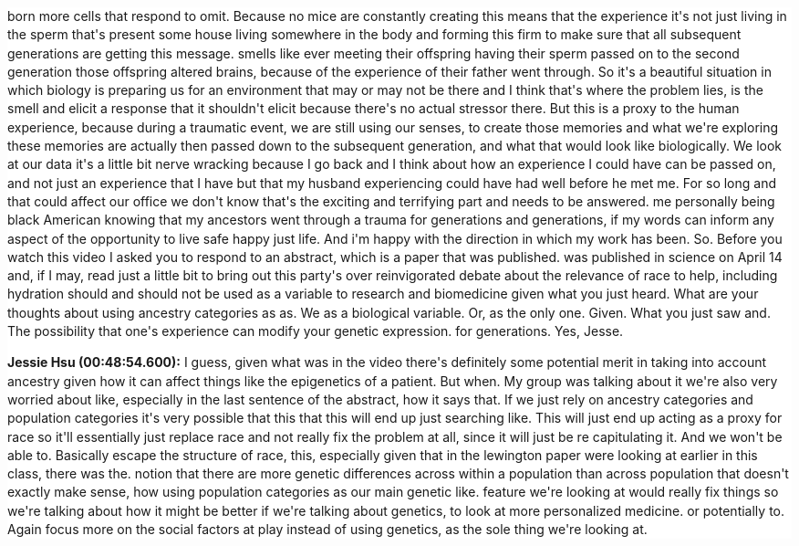 born more cells that respond to omit.  Because no mice are constantly creating this means that the experience it's not just living in the sperm that's present some house living somewhere in the body and forming this firm to make sure that all subsequent generations are getting this message.  smells like ever meeting their offspring having their sperm passed on to the second generation those offspring altered brains, because of the experience of their father went through.  So it's a beautiful situation in which biology is preparing us for an environment that may or may not be there and I think that's where the problem lies, is the smell and elicit a response that it shouldn't elicit because there's no actual stressor there.  But this is a proxy to the human experience, because during a traumatic event, we are still using our senses, to create those memories and what we're exploring these memories are actually then passed down to the subsequent generation, and what that would look like biologically.  We look at our data it's a little bit nerve wracking because I go back and I think about how an experience I could have can be passed on, and not just an experience that I have but that my husband experiencing could have had well before he met me.  For so long and that could affect our office we don't know that's the exciting and terrifying part and needs to be answered.  me personally being black American knowing that my ancestors went through a trauma for generations and generations, if my words can inform any aspect of the opportunity to live safe happy just life.  And i'm happy with the direction in which my work has been.  So.  Before you watch this video I asked you to respond to an abstract, which is a paper that was published.  was published in science on April 14 and, if I may, read just a little bit to bring out this party's over reinvigorated debate about the relevance of race to help, including hydration should and should not be used as a variable to research and biomedicine given what you just heard.  What are your thoughts about using ancestry categories as as.  We as a biological variable.  Or, as the only one.  Given.  What you just saw and.  The possibility that one's experience can modify your genetic expression.  for generations.  Yes, Jesse.

**Jessie Hsu (00:48:54.600):**  I guess, given what was in the video there's definitely some potential merit in taking into account ancestry given how it can affect things like the epigenetics of a patient.  But when.  My group was talking about it we're also very worried about like, especially in the last sentence of the abstract, how it says that.  If we just rely on ancestry categories and population categories it's very possible that this that this will end up just searching like.  This will just end up acting as a proxy for race so it'll essentially just replace race and not really fix the problem at all, since it will just be re capitulating it.  And we won't be able to.  Basically escape the structure of race, this, especially given that in the lewington paper were looking at earlier in this class, there was the.  notion that there are more genetic differences across within a population than across population that doesn't exactly make sense, how using population categories as our main genetic like.  feature we're looking at would really fix things so we're talking about how it might be better if we're talking about genetics, to look at more personalized medicine.  or potentially to.  Again focus more on the social factors at play instead of using genetics, as the sole thing we're looking at.
